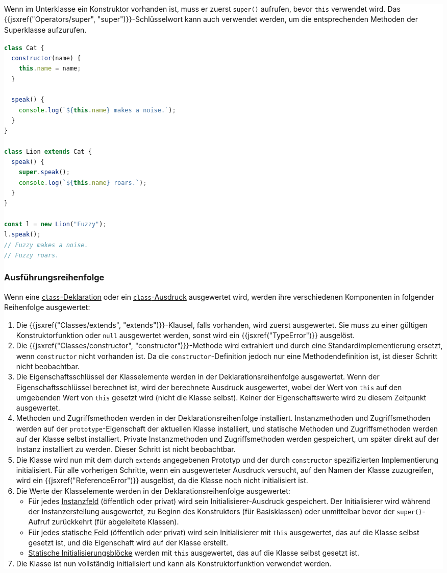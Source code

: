 Wenn im Unterklasse ein Konstruktor vorhanden ist, muss er zuerst `super()` aufrufen, bevor `this` verwendet wird. Das {{jsxref("Operators/super", "super")}}-Schlüsselwort kann auch verwendet werden, um die entsprechenden Methoden der Superklasse aufzurufen.

```js
class Cat {
  constructor(name) {
    this.name = name;
  }

  speak() {
    console.log(`${this.name} makes a noise.`);
  }
}

class Lion extends Cat {
  speak() {
    super.speak();
    console.log(`${this.name} roars.`);
  }
}

const l = new Lion("Fuzzy");
l.speak();
// Fuzzy makes a noise.
// Fuzzy roars.
```

### Ausführungsreihenfolge

Wenn eine [`class`-Deklaration](/de/docs/Web/JavaScript/Reference/Statements/class) oder ein [`class`-Ausdruck](/de/docs/Web/JavaScript/Reference/Operators/class) ausgewertet wird, werden ihre verschiedenen Komponenten in folgender Reihenfolge ausgewertet:

1. Die {{jsxref("Classes/extends", "extends")}}-Klausel, falls vorhanden, wird zuerst ausgewertet. Sie muss zu einer gültigen Konstruktorfunktion oder `null` ausgewertet werden, sonst wird ein {{jsxref("TypeError")}} ausgelöst.
2. Die {{jsxref("Classes/constructor", "constructor")}}-Methode wird extrahiert und durch eine Standardimplementierung ersetzt, wenn `constructor` nicht vorhanden ist. Da die `constructor`-Definition jedoch nur eine Methodendefinition ist, ist dieser Schritt nicht beobachtbar.
3. Die Eigenschaftsschlüssel der Klasselemente werden in der Deklarationsreihenfolge ausgewertet. Wenn der Eigenschaftsschlüssel berechnet ist, wird der berechnete Ausdruck ausgewertet, wobei der Wert von `this` auf den umgebenden Wert von `this` gesetzt wird (nicht die Klasse selbst). Keiner der Eigenschaftswerte wird zu diesem Zeitpunkt ausgewertet.
4. Methoden und Zugriffsmethoden werden in der Deklarationsreihenfolge installiert. Instanzmethoden und Zugriffsmethoden werden auf der `prototype`-Eigenschaft der aktuellen Klasse installiert, und statische Methoden und Zugriffsmethoden werden auf der Klasse selbst installiert. Private Instanzmethoden und Zugriffsmethoden werden gespeichert, um später direkt auf der Instanz installiert zu werden. Dieser Schritt ist nicht beobachtbar.
5. Die Klasse wird nun mit dem durch `extends` angegebenen Prototyp und der durch `constructor` spezifizierten Implementierung initialisiert. Für alle vorherigen Schritte, wenn ein ausgewerteter Ausdruck versucht, auf den Namen der Klasse zuzugreifen, wird ein {{jsxref("ReferenceError")}} ausgelöst, da die Klasse noch nicht initialisiert ist.
6. Die Werte der Klasselemente werden in der Deklarationsreihenfolge ausgewertet:
   - Für jedes [Instanzfeld](/de/docs/Web/JavaScript/Reference/Classes/Public_class_fields) (öffentlich oder privat) wird sein Initialisierer-Ausdruck gespeichert. Der Initialisierer wird während der Instanzerstellung ausgewertet, zu Beginn des Konstruktors (für Basisklassen) oder unmittelbar bevor der `super()`-Aufruf zurückkehrt (für abgeleitete Klassen).
   - Für jedes [statische Feld](/de/docs/Web/JavaScript/Reference/Classes/static) (öffentlich oder privat) wird sein Initialisierer mit `this` ausgewertet, das auf die Klasse selbst gesetzt ist, und die Eigenschaft wird auf der Klasse erstellt.
   - [Statische Initialisierungsblöcke](/de/docs/Web/JavaScript/Reference/Classes/Static_initialization_blocks) werden mit `this` ausgewertet, das auf die Klasse selbst gesetzt ist.
7. Die Klasse ist nun vollständig initialisiert und kann als Konstruktorfunktion verwendet werden.
